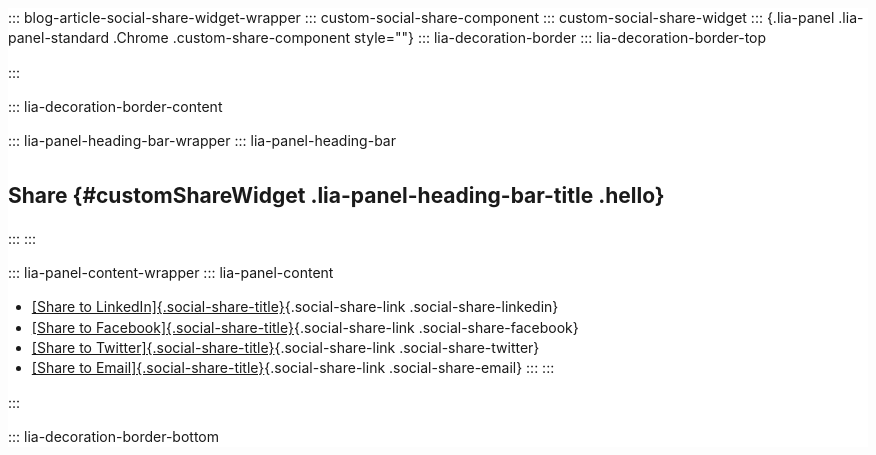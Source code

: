 ::: blog-article-social-share-widget-wrapper
::: custom-social-share-component
::: custom-social-share-widget
::: {.lia-panel .lia-panel-standard .Chrome .custom-share-component style=""}
::: lia-decoration-border
::: lia-decoration-border-top
<div>

</div>
:::

::: lia-decoration-border-content
<div>

::: lia-panel-heading-bar-wrapper
::: lia-panel-heading-bar
## Share {#customShareWidget .lia-panel-heading-bar-title .hello}
:::
:::

::: lia-panel-content-wrapper
::: lia-panel-content
-   [[Share to
    LinkedIn]{.social-share-title}](http://www.linkedin.com/shareArticle?mini=true&url=https://techcommunity.microsoft.com/t5/microsoft-365-blog/visio-2010-better-with-windows-7/ba-p/237555 "Share to LinkedIn"){.social-share-link
    .social-share-linkedin}
-   [[Share to
    Facebook]{.social-share-title}](http://www.facebook.com/share.php?u=https://techcommunity.microsoft.com/t5/microsoft-365-blog/visio-2010-better-with-windows-7/ba-p/237555 "Share to FaceBook"){.social-share-link
    .social-share-facebook}
-   [[Share to
    Twitter]{.social-share-title}](http://twitter.com/share?text=Check%20out%20this%20post%20on%20the%20Microsoft%20Tech%20Community%20:%20Visio%202010:%20Better%20with%20Windows%207%20-%20Microsoft%20Tech%20Community&url=https://techcommunity.microsoft.com/t5/microsoft-365-blog/visio-2010-better-with-windows-7/ba-p/237555 "Share to Twitter"){.social-share-link
    .social-share-twitter}
-   [[Share to
    Email]{.social-share-title}](mailto:?subject=Visio%202010:%20Better%20with%20Windows%207%20-%20Microsoft%20Tech%20Community&body=I%20found%20this%20on%20the%20Microsoft%20Tech%20Community%20and%20wanted%20to%20share%20it%20with%20you,%20check%20it%20out%20:%20https://techcommunity.microsoft.com/t5/microsoft-365-blog/visio-2010-better-with-windows-7/ba-p/237555 "Share via email"){.social-share-link
    .social-share-email}
:::
:::

</div>
:::

::: lia-decoration-border-bottom
<div>
